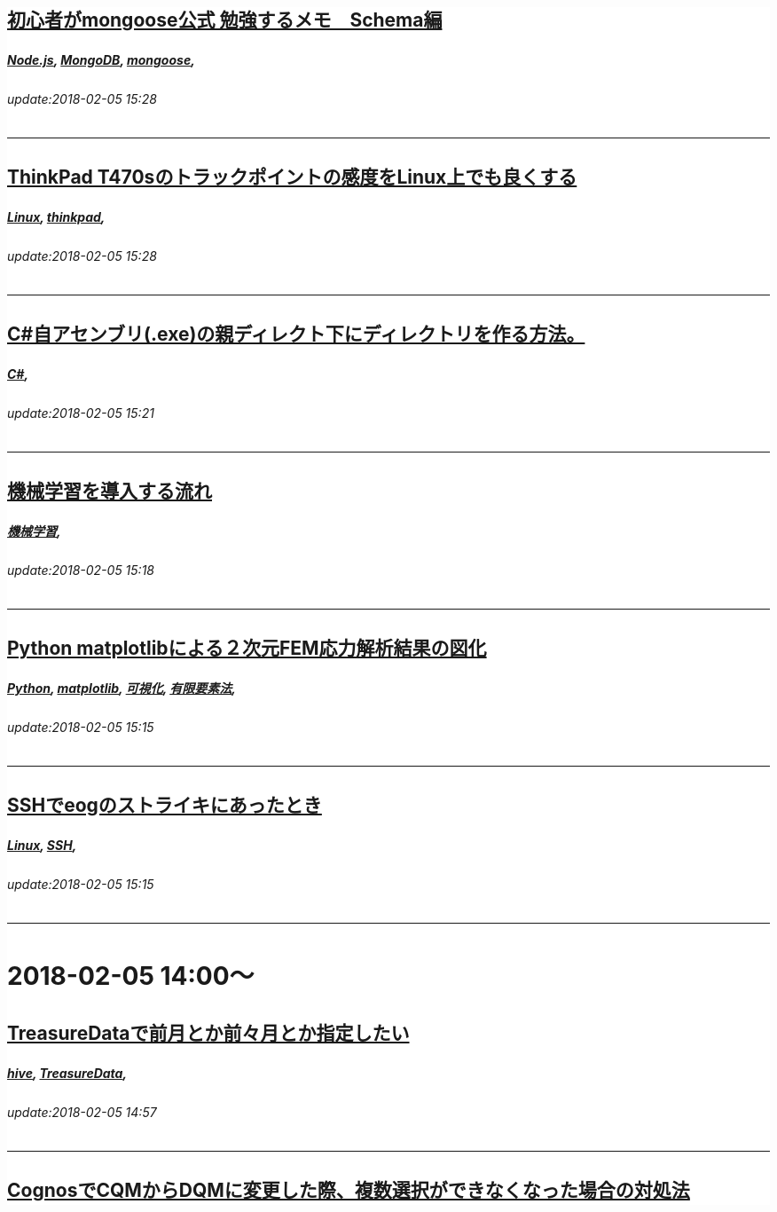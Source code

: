 ## [初心者がmongoose公式 勉強するメモ　Schema編](https://qiita.com/atoris/items/cc59608901d56dece350)
##### [Node.js](https://qiita.com/tags/Node.js), [MongoDB](https://qiita.com/tags/MongoDB), [mongoose](https://qiita.com/tags/mongoose), 
###### update:2018-02-05 15:28
---
## [ThinkPad T470sのトラックポイントの感度をLinux上でも良くする](https://qiita.com/Nymphium/items/eedc5cead5c5cbc50d04)
##### [Linux](https://qiita.com/tags/Linux), [thinkpad](https://qiita.com/tags/thinkpad), 
###### update:2018-02-05 15:28
---
## [C#自アセンブリ(.exe)の親ディレクト下にディレクトリを作る方法。](https://qiita.com/omhw/items/5d79c9b3cb4274f66b2a)
##### [C#](https://qiita.com/tags/C#), 
###### update:2018-02-05 15:21
---
## [機械学習を導入する流れ](https://qiita.com/inak-skywalker/items/fece6989897a34caff20)
##### [機械学習](https://qiita.com/tags/機械学習), 
###### update:2018-02-05 15:18
---
## [Python matplotlibによる２次元FEM応力解析結果の図化](https://qiita.com/damyarou/items/0e0e68a5f1b96381b490)
##### [Python](https://qiita.com/tags/Python), [matplotlib](https://qiita.com/tags/matplotlib), [可視化](https://qiita.com/tags/可視化), [有限要素法](https://qiita.com/tags/有限要素法), 
###### update:2018-02-05 15:15
---
## [SSHでeogのストライキにあったとき](https://qiita.com/48saaan/items/366f1cd03eef9c892b5e)
##### [Linux](https://qiita.com/tags/Linux), [SSH](https://qiita.com/tags/SSH), 
###### update:2018-02-05 15:15
---




# 2018-02-05 14:00～
## [TreasureDataで前月とか前々月とか指定したい](https://qiita.com/ken11_/items/1d352178e1e572513d1e)
##### [hive](https://qiita.com/tags/hive), [TreasureData](https://qiita.com/tags/TreasureData), 
###### update:2018-02-05 14:57
---
## [CognosでCQMからDQMに変更した際、複数選択ができなくなった場合の対処法](https://qiita.com/hayatoshi/items/8f8bc2441481936bdfb0)